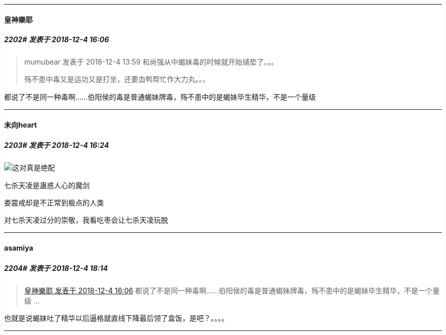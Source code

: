 




-----

####  皇神樂耶  
##### 2202#       发表于 2018-12-4 16:06



<blockquote>mumubear 发表于 2018-12-4 13:59
和尚强从中蝎妹毒的时候就开始铺垫了。。。


殇不患中毒又是运功又是打坐，还要血鸭帮忙作大力丸。。。
</blockquote>
都说了不是同一种毒啊……伯阳侯的毒是普通蝎妹牌毒，殇不患中的是蝎妹毕生精华，不是一个量级







-----

####  未向heart  
##### 2203#       发表于 2018-12-4 16:24



<img src="https://static.saraba1st.com/image/smiley/face2017/067.png" referrerpolicy="no-referrer">这对真是绝配

七杀天凌是蛊惑人心的魔剑

娄震戒却是不正常到极点的人类

对七杀天凌过分的崇敬，我看吃枣会让七杀天凌玩脱







-----

####  asamiya  
##### 2204#       发表于 2018-12-4 18:14



<blockquote><a href="httphttps://bbs.saraba1st.com/2b/forum.php?mod=redirect&amp;goto=findpost&amp;pid=41824621&amp;ptid=1770999" target="_blank">皇神樂耶 发表于 2018-12-4 16:06</a>
都说了不是同一种毒啊……伯阳侯的毒是普通蝎妹牌毒，殇不患中的是蝎妹毕生精华，不是一个量级 ...</blockquote>
也就是说蝎妹吐了精华以后逼格就直线下降最后领了盒饭，是吧？。。。。







-----
